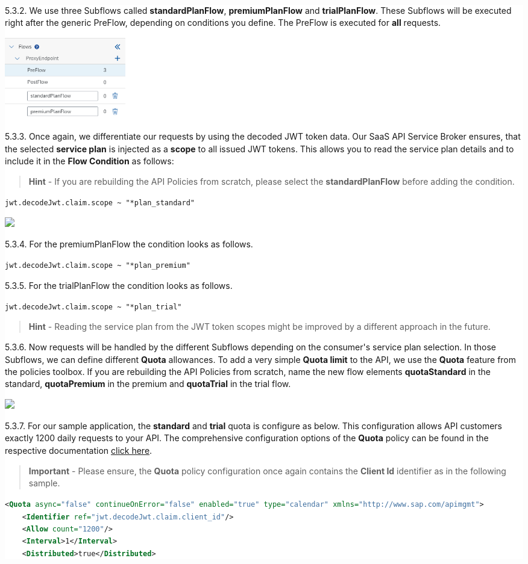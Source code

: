 5.3.2. We use three Subflows called **standardPlanFlow**, **premiumPlanFlow** and **trialPlanFlow**. These Subflows will be executed right after the generic PreFlow, depending on conditions you define. The PreFlow is executed for **all** requests. 

[<img src="./images/API_Quota02.png" width="200" />](./images/API_Quota02.png?raw=true)

5.3.3. Once again, we differentiate our requests by using the decoded JWT token data. Our SaaS API Service Broker ensures, that the selected **service plan** is injected as a **scope** to all issued JWT tokens. This allows you to read the service plan details and to include it in the **Flow Condition** as follows: 

> **Hint** - If you are rebuilding the API Policies from scratch, please select the **standardPlanFlow** before adding the condition. 

  ```jwt.decodeJwt.claim.scope ~ "*plan_standard"```

[<img src="./images/API_Quota03.png" width="600" />](./images/API_Quota03.png?raw=true)

5.3.4. For the premiumPlanFlow the condition looks as follows.

  ```jwt.decodeJwt.claim.scope ~ "*plan_premium"```

5.3.5. For the trialPlanFlow the condition looks as follows.

  ```jwt.decodeJwt.claim.scope ~ "*plan_trial"```


> **Hint** - Reading the service plan from the JWT token scopes might be improved by a different approach in the future.

5.3.6. Now requests will be handled by the different Subflows depending on the consumer's service plan selection. In those Subflows, we can define different **Quota** allowances. To add a very simple **Quota limit** to the API, we use the **Quota** feature from the policies toolbox. If you are rebuilding the API Policies from scratch, name the new flow elements **quotaStandard** in the standard, **quotaPremium** in the premium and **quotaTrial** in the trial flow. 

[<img src="./images/API_Quota04.png" width="600" />](./images/API_Quota04.png?raw=true)

5.3.7. For our sample application, the **standard** and **trial** quota is configure as below. This configuration allows API customers exactly 1200 daily requests to your API. The comprehensive configuration options of the **Quota** policy can be found in the respective documentation [click here](https://docs.apigee.com/api-platform/reference/policies/quota-policy). 

> **Important** - Please ensure, the **Quota** policy configuration once again contains the **Client Id** identifier as in the following sample.

```xml
<Quota async="false" continueOnError="false" enabled="true" type="calendar" xmlns="http://www.sap.com/apimgmt">
 	<Identifier ref="jwt.decodeJwt.claim.client_id"/>
 	<Allow count="1200"/>
 	<Interval>1</Interval>
	<Distributed>true</Distributed>
  ```